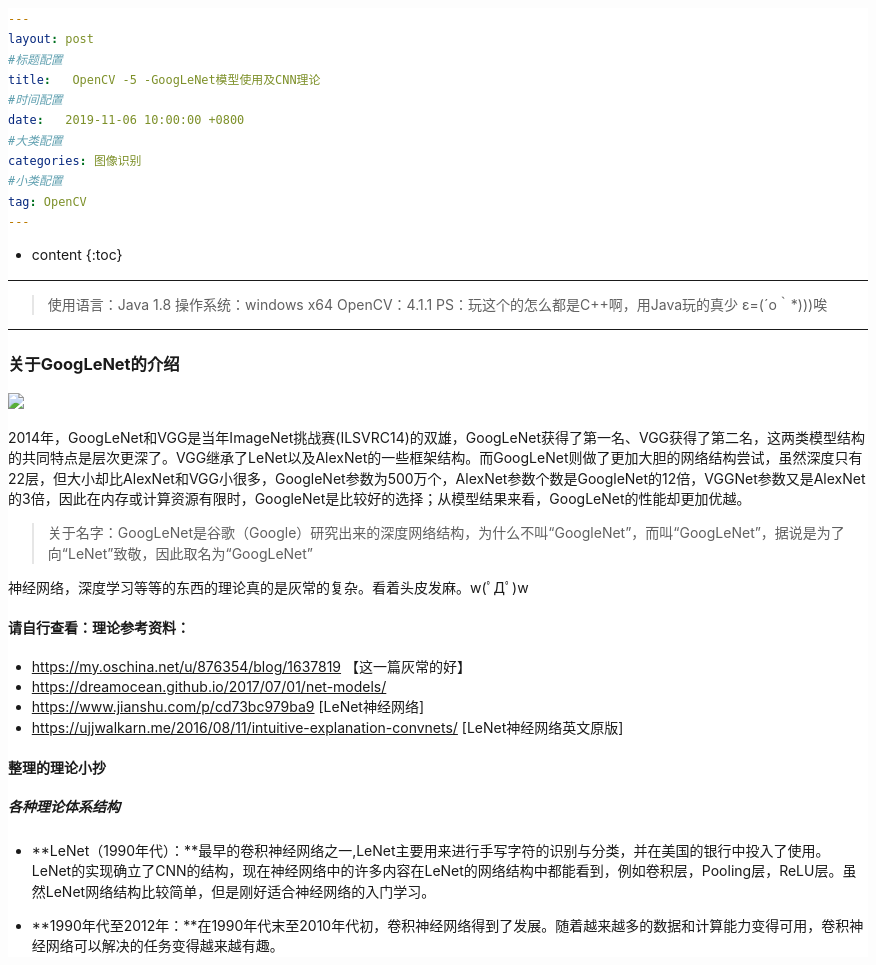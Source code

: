 ```yaml
---
layout: post
#标题配置
title:   OpenCV -5 -GoogLeNet模型使用及CNN理论
#时间配置
date:   2019-11-06 10:00:00 +0800
#大类配置
categories: 图像识别
#小类配置
tag: OpenCV
---
```


* content
{:toc}



---

> 使用语言：Java 1.8
> 操作系统：windows x64
> OpenCV：4.1.1
> PS：玩这个的怎么都是C++啊，用Java玩的真少 ε=(´ο｀*)))唉

---

### 关于GoogLeNet的介绍

![](<https://static.oschina.net/uploads/space/2018/0317/141419_uDBe_876354.png>)

2014年，GoogLeNet和VGG是当年ImageNet挑战赛(ILSVRC14)的双雄，GoogLeNet获得了第一名、VGG获得了第二名，这两类模型结构的共同特点是层次更深了。VGG继承了LeNet以及AlexNet的一些框架结构。而GoogLeNet则做了更加大胆的网络结构尝试，虽然深度只有22层，但大小却比AlexNet和VGG小很多，GoogleNet参数为500万个，AlexNet参数个数是GoogleNet的12倍，VGGNet参数又是AlexNet的3倍，因此在内存或计算资源有限时，GoogleNet是比较好的选择；从模型结果来看，GoogLeNet的性能却更加优越。

> 关于名字：GoogLeNet是谷歌（Google）研究出来的深度网络结构，为什么不叫“GoogleNet”，而叫“GoogLeNet”，据说是为了向“LeNet”致敬，因此取名为“GoogLeNet”

神经网络，深度学习等等的东西的理论真的是灰常的复杂。看着头皮发麻。w(ﾟДﾟ)w

#### 请自行查看：理论参考资料：

* https://my.oschina.net/u/876354/blog/1637819 【这一篇灰常的好】
* https://dreamocean.github.io/2017/07/01/net-models/
* https://www.jianshu.com/p/cd73bc979ba9  [LeNet神经网络]
* https://ujjwalkarn.me/2016/08/11/intuitive-explanation-convnets/ [LeNet神经网络英文原版]

#### 整理的理论小抄

##### 各种理论体系结构

* **LeNet（1990年代）：**最早的卷积神经网络之一,LeNet主要用来进行手写字符的识别与分类，并在美国的银行中投入了使用。LeNet的实现确立了CNN的结构，现在神经网络中的许多内容在LeNet的网络结构中都能看到，例如卷积层，Pooling层，ReLU层。虽然LeNet网络结构比较简单，但是刚好适合神经网络的入门学习。

* **1990年代至2012年：**在1990年代末至2010年代初，卷积神经网络得到了发展。随着越来越多的数据和计算能力变得可用，卷积神经网络可以解决的任务变得越来越有趣。
